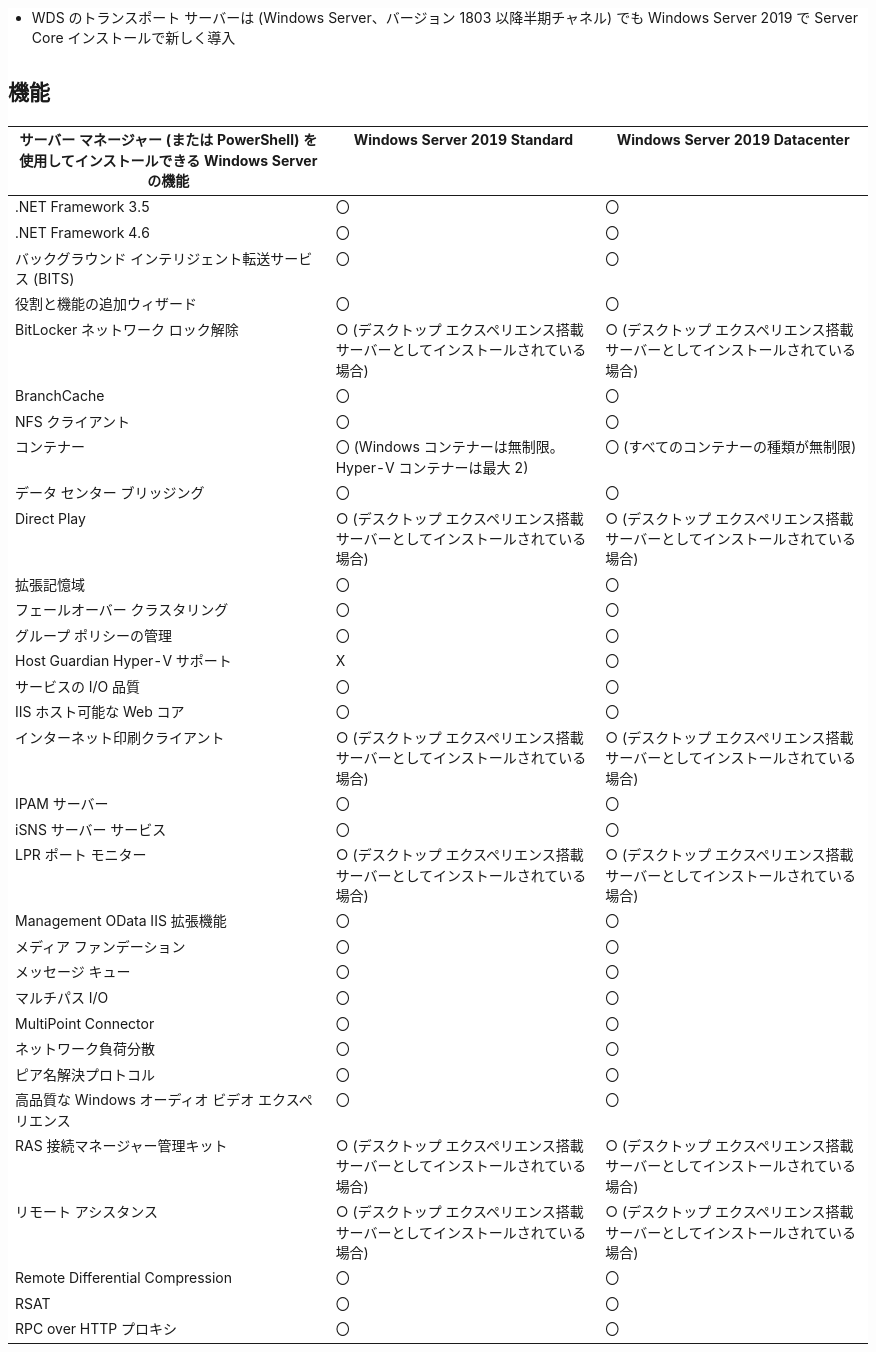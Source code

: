 * WDS のトランスポート サーバーは (Windows Server、バージョン 1803 以降半期チャネル) でも Windows Server 2019 で Server Core インストールで新しく導入


## <a name="features"></a>機能

|サーバー マネージャー (または PowerShell) を使用してインストールできる Windows Server の機能|Windows Server 2019 Standard|Windows Server 2019 Datacenter|  
|-------------------|----------|---------------------------|  
|.NET Framework 3.5|〇|〇|
|.NET Framework 4.6|〇|〇|
|バックグラウンド インテリジェント転送サービス (BITS)|〇|〇|
|役割と機能の追加ウィザード|〇|〇|
|BitLocker ネットワーク ロック解除|○ (デスクトップ エクスペリエンス搭載サーバーとしてインストールされている場合)|○ (デスクトップ エクスペリエンス搭載サーバーとしてインストールされている場合)|
|BranchCache|〇|〇|
|NFS クライアント|〇|〇|
|コンテナー|〇 (Windows コンテナーは無制限。Hyper-V コンテナーは最大 2)|〇 (すべてのコンテナーの種類が無制限)|
|データ センター ブリッジング|〇|〇|
|Direct Play|○ (デスクトップ エクスペリエンス搭載サーバーとしてインストールされている場合)|○ (デスクトップ エクスペリエンス搭載サーバーとしてインストールされている場合)|
|拡張記憶域|〇|〇|
|フェールオーバー クラスタリング|〇|〇|
|グループ ポリシーの管理|〇|〇|
|Host Guardian Hyper-V サポート|X|〇|
|サービスの I/O 品質|〇|〇|
|IIS ホスト可能な Web コア|〇|〇|
|インターネット印刷クライアント|○ (デスクトップ エクスペリエンス搭載サーバーとしてインストールされている場合)|○ (デスクトップ エクスペリエンス搭載サーバーとしてインストールされている場合)|
|IPAM サーバー|〇|〇|
|iSNS サーバー サービス|〇|〇|
|LPR ポート モニター|○ (デスクトップ エクスペリエンス搭載サーバーとしてインストールされている場合)|○ (デスクトップ エクスペリエンス搭載サーバーとしてインストールされている場合)|
|Management OData IIS 拡張機能|〇|〇|
|メディア ファンデーション|〇|〇|
|メッセージ キュー|〇|〇|
|マルチパス I/O|〇|〇|
|MultiPoint Connector|〇|〇|
|ネットワーク負荷分散|〇|〇|
|ピア名解決プロトコル|〇|〇|
|高品質な Windows オーディオ ビデオ エクスペリエンス|〇|〇|
|RAS 接続マネージャー管理キット|○ (デスクトップ エクスペリエンス搭載サーバーとしてインストールされている場合)|○ (デスクトップ エクスペリエンス搭載サーバーとしてインストールされている場合)|
|リモート アシスタンス|○ (デスクトップ エクスペリエンス搭載サーバーとしてインストールされている場合)|○ (デスクトップ エクスペリエンス搭載サーバーとしてインストールされている場合)|
|Remote Differential Compression|〇|〇|
|RSAT|〇|〇|
|RPC over HTTP プロキシ|〇|〇|